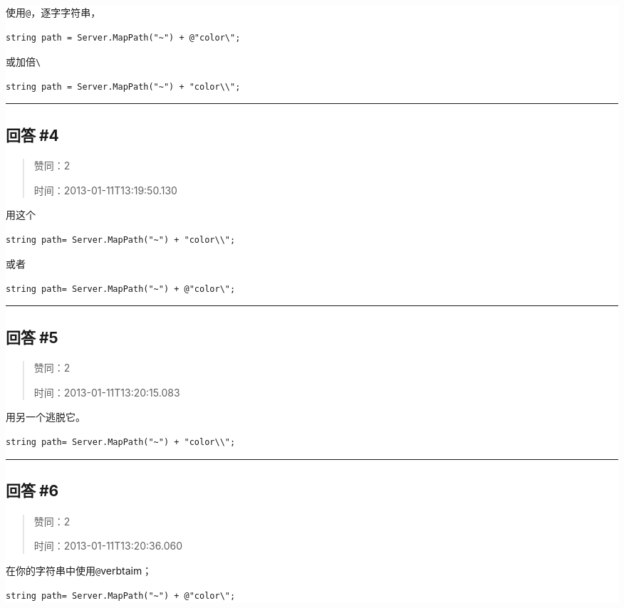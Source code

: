 使用`@`，逐字字符串，

```
string path = Server.MapPath("~") + @"color\"; 
```

或加倍`\`

```
string path = Server.MapPath("~") + "color\\"; 
```

* * *

## 回答 #4

> 赞同：2
> 
> 时间：2013-01-11T13:19:50.130

用这个

```
string path= Server.MapPath("~") + "color\\"; 
```

或者

```
string path= Server.MapPath("~") + @"color\"; 
```

* * *

## 回答 #5

> 赞同：2
> 
> 时间：2013-01-11T13:20:15.083

用另一个逃脱它。

```
string path= Server.MapPath("~") + "color\\"; 
```

* * *

## 回答 #6

> 赞同：2
> 
> 时间：2013-01-11T13:20:36.060

在你的字符串中使用`@`verbtaim；

```
string path= Server.MapPath("~") + @"color\"; 
```
